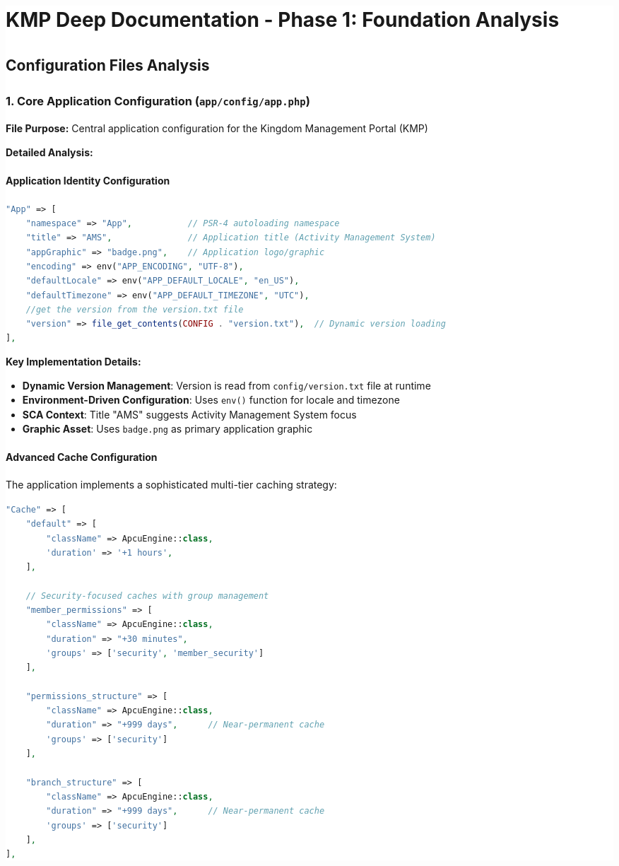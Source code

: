 # KMP Deep Documentation - Phase 1: Foundation Analysis

## Configuration Files Analysis

### 1. Core Application Configuration (`app/config/app.php`)

**File Purpose:** Central application configuration for the Kingdom Management Portal (KMP)

**Detailed Analysis:**

#### Application Identity Configuration
```php
"App" => [
    "namespace" => "App",           // PSR-4 autoloading namespace
    "title" => "AMS",               // Application title (Activity Management System)
    "appGraphic" => "badge.png",    // Application logo/graphic
    "encoding" => env("APP_ENCODING", "UTF-8"),
    "defaultLocale" => env("APP_DEFAULT_LOCALE", "en_US"),
    "defaultTimezone" => env("APP_DEFAULT_TIMEZONE", "UTC"),
    //get the version from the version.txt file
    "version" => file_get_contents(CONFIG . "version.txt"),  // Dynamic version loading
],
```

**Key Implementation Details:**
- **Dynamic Version Management**: Version is read from `config/version.txt` file at runtime
- **Environment-Driven Configuration**: Uses `env()` function for locale and timezone
- **SCA Context**: Title "AMS" suggests Activity Management System focus
- **Graphic Asset**: Uses `badge.png` as primary application graphic

#### Advanced Cache Configuration
The application implements a sophisticated multi-tier caching strategy:

```php
"Cache" => [
    "default" => [
        "className" => ApcuEngine::class,
        'duration' => '+1 hours',
    ],

    // Security-focused caches with group management
    "member_permissions" => [
        "className" => ApcuEngine::class,
        "duration" => "+30 minutes",
        'groups' => ['security', 'member_security']
    ],

    "permissions_structure" => [
        "className" => ApcuEngine::class,
        "duration" => "+999 days",      // Near-permanent cache
        'groups' => ['security']
    ],

    "branch_structure" => [
        "className" => ApcuEngine::class,
        "duration" => "+999 days",      // Near-permanent cache
        'groups' => ['security']
    ],
],
```
